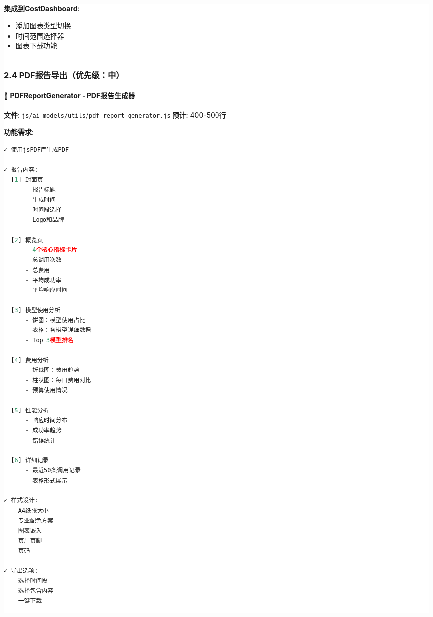 **集成到CostDashboard**:
- 添加图表类型切换
- 时间范围选择器
- 图表下载功能

---

### 2.4 PDF报告导出（优先级：中）

#### 📄 PDFReportGenerator - PDF报告生成器
**文件**: `js/ai-models/utils/pdf-report-generator.js`
**预计**: 400-500行

**功能需求**:
```javascript
✓ 使用jsPDF库生成PDF

✓ 报告内容:
  [1] 封面页
      - 报告标题
      - 生成时间
      - 时间段选择
      - Logo和品牌

  [2] 概览页
      - 4个核心指标卡片
      - 总调用次数
      - 总费用
      - 平均成功率
      - 平均响应时间

  [3] 模型使用分析
      - 饼图：模型使用占比
      - 表格：各模型详细数据
      - Top 3模型排名

  [4] 费用分析
      - 折线图：费用趋势
      - 柱状图：每日费用对比
      - 预算使用情况

  [5] 性能分析
      - 响应时间分布
      - 成功率趋势
      - 错误统计

  [6] 详细记录
      - 最近50条调用记录
      - 表格形式展示

✓ 样式设计:
  - A4纸张大小
  - 专业配色方案
  - 图表嵌入
  - 页眉页脚
  - 页码

✓ 导出选项:
  - 选择时间段
  - 选择包含内容
  - 一键下载
```

---